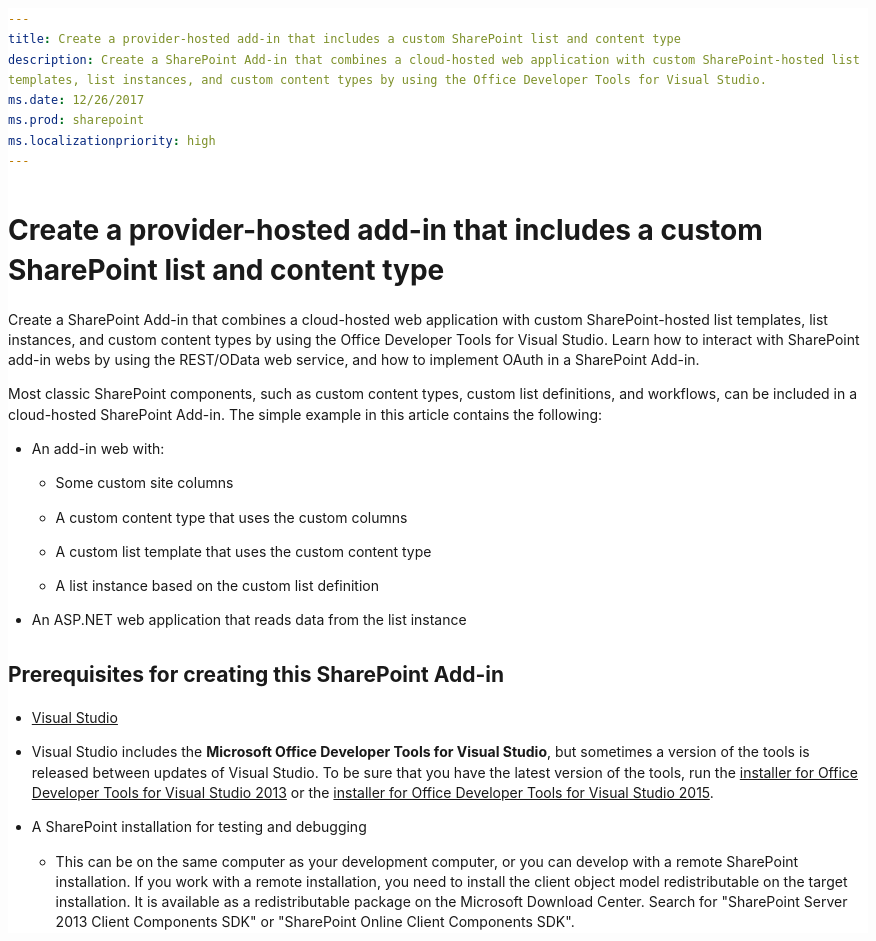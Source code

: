 ```yaml
---
title: Create a provider-hosted add-in that includes a custom SharePoint list and content type
description: Create a SharePoint Add-in that combines a cloud-hosted web application with custom SharePoint-hosted list templates, list instances, and custom content types by using the Office Developer Tools for Visual Studio. 
ms.date: 12/26/2017
ms.prod: sharepoint
ms.localizationpriority: high
---
```



# Create a provider-hosted add-in that includes a custom SharePoint list and content type

Create a SharePoint Add-in that combines a cloud-hosted web application with custom SharePoint-hosted list templates, list instances, and custom content types by using the Office Developer Tools for Visual Studio. Learn how to interact with SharePoint add-in webs by using the REST/OData web service, and how to implement OAuth in a SharePoint Add-in.

Most classic SharePoint components, such as custom content types, custom list definitions, and workflows, can be included in a cloud-hosted SharePoint Add-in. The simple example in this article contains the following:

- An add-in web with:
    
  - Some custom site columns
  
  - A custom content type that uses the custom columns
  
  - A custom list template that uses the custom content type
  
  - A list instance based on the custom list definition
  
- An ASP.NET web application that reads data from the list instance

<a name="Prerequisites"> </a>

## Prerequisites for creating this SharePoint Add-in

- [Visual Studio](/visualstudio/install/install-visual-studio)

- Visual Studio includes the **Microsoft Office Developer Tools for Visual Studio**, but sometimes a version of the tools is released between updates of Visual Studio. To be sure that you have the latest version of the tools, run the [installer for Office Developer Tools for Visual Studio 2013](https://aka.ms/OfficeDevToolsForVS2013) or the [installer for Office Developer Tools for Visual Studio 2015](https://aka.ms/OfficeDevToolsForVS2015). 

- A SharePoint installation for testing and debugging
    
  - This can be on the same computer as your development computer, or you can develop with a remote SharePoint installation. If you work with a remote installation, you need to install the client object model redistributable on the target installation. It is available as a redistributable package on the Microsoft Download Center. Search for "SharePoint Server 2013 Client Components SDK" or "SharePoint Online Client Components SDK". 
  